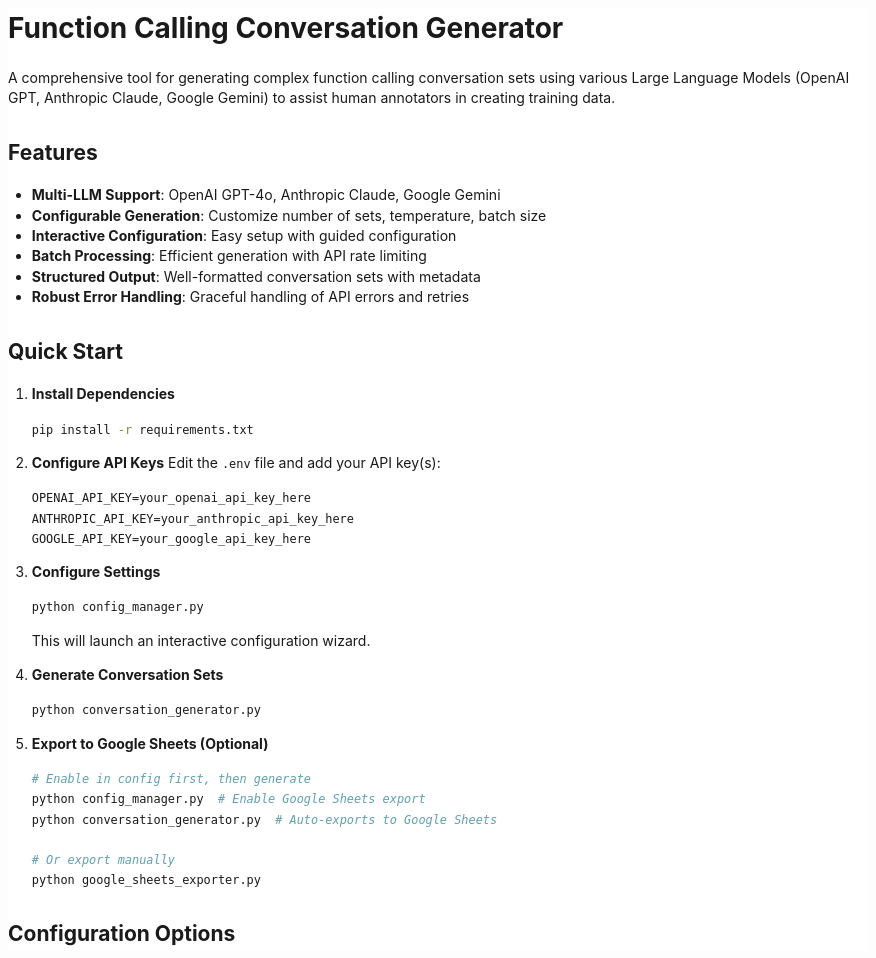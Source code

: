 # Function Calling Conversation Generator

A comprehensive tool for generating complex function calling conversation sets using various Large Language Models (OpenAI GPT, Anthropic Claude, Google Gemini) to assist human annotators in creating training data.

## Features

- **Multi-LLM Support**: OpenAI GPT-4o, Anthropic Claude, Google Gemini
- **Configurable Generation**: Customize number of sets, temperature, batch size
- **Interactive Configuration**: Easy setup with guided configuration
- **Batch Processing**: Efficient generation with API rate limiting
- **Structured Output**: Well-formatted conversation sets with metadata
- **Robust Error Handling**: Graceful handling of API errors and retries

## Quick Start

1. **Install Dependencies**
   ```bash
   pip install -r requirements.txt
   ```

2. **Configure API Keys**
   Edit the `.env` file and add your API key(s):
   ```
   OPENAI_API_KEY=your_openai_api_key_here
   ANTHROPIC_API_KEY=your_anthropic_api_key_here
   GOOGLE_API_KEY=your_google_api_key_here
   ```

3. **Configure Settings**
   ```bash
   python config_manager.py
   ```
   This will launch an interactive configuration wizard.

4. **Generate Conversation Sets**
   ```bash
   python conversation_generator.py
   ```

5. **Export to Google Sheets (Optional)**
   ```bash
   # Enable in config first, then generate
   python config_manager.py  # Enable Google Sheets export
   python conversation_generator.py  # Auto-exports to Google Sheets
   
   # Or export manually
   python google_sheets_exporter.py
   ```

## Configuration Options
